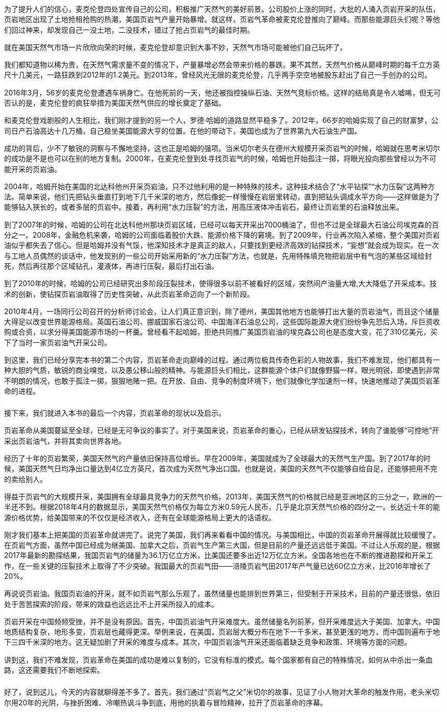 为了提升人们的信心，麦克伦登四处宣传自己的公司，积极推广天然气的美好前景。公司股价上涨的同时，大批的人涌入页岩开采的队伍，页岩地区出现了土地抢租抢购的热潮，美国页岩气产量开始暴增。就这样，页岩气革命被麦克伦登推向了巅峰。而那些能源巨头们呢？等他们回过神来，却发现自己一没土地，二没技术，错过了抢占页岩气的最佳时期。

就在美国天然气市场一片欣欣向荣的时候，麦克伦登却意识到大事不妙，天然气市场可能被他们自己玩坏了。

我们都知道物以稀为贵，在天然气需求量不变的情况下，产量暴增必然会带来价格的暴跌。果不其然，天然气价格从巅峰时期的每千立方英尺十几美元，一路狂跌到2012年的1.2美元。到2013年，曾经风光无限的麦克伦登，几乎两手空空地被股东赶出了自己一手创办的公司。

2016年3月，56岁的麦克伦登遭遇车祸身亡。在他死前的一天，他还被指控操纵石油、天然气竞标价格。这样的结局真是令人嘘唏，但无可否认的是，麦克伦登的疯狂举措为美国天然气供应的增长奠定了基础。

和麦克伦登戏剧般的人生相比，我们刚才提到的另一个人，罗德·哈姆的道路显然平稳多了。2012年，66岁的哈姆实现了自己的财富梦，公司日产石油高达十几万桶，自己稳坐美国能源大亨的位置。在他的带动下，美国也成为了世界第九大石油生产国。

成功的背后，少不了敏锐的洞察与不懈地坚持，这也正是哈姆的强项。当米切尔老头在德州大规模开采页岩气的时候，哈姆就在思考米切尔的成功是不是也可以在别的地方复制。2000年，在麦克伦登到处寻找页岩气的时候，哈姆也开始孤注一掷，将眼光投向那些曾经以为不可能开采的页岩油。

2004年，哈姆开始在美国的北达科他州开采页岩油，只不过他利用的是一种特殊的技术，这种技术结合了“水平钻探”“水力压裂”这两种方法。简单来说，他们先把钻头垂直打到地下几千米深的地方，然后像蛇一样慢慢在岩层里转动，直到把钻头调成水平方向——这样做是为了能够钻入狭长的，或者多层的页岩中。接着，再利用“水力压裂”的方法，用高压液体冲击岩石，最终让页岩里的石油释放出来。

到了2007年的时候，哈姆的公司在北达科他州那块页岩区域，已经可以每天开采出7000桶油了，但也不过是全球最大石油公司埃克森的百分之一。2008年，金融危机来袭，哈姆的公司面临着股价大跌、能源价格下降的窘境。到了2009年，行业再次陷入紧缩，整个美国对页岩油似乎都失去了信心。但是哈姆并没有气馁，他深知技术才是真正的敌人，只要找到更经济高效的钻探技术，“妄想”就会成为现实。在一次与工地人员偶然的谈话中，他发现别的一些公司开始采用新的“水力压裂”方法，也就是，先用特殊填充物把岩层中有气泡的某些区域给封死，然后再往那个区域钻孔，灌液体，再进行压裂，最后打出石油。

到了2010年的时候，哈姆的公司已经研究出多阶段压裂技术，使得很多以前不被看好的区域，突然间产油量大增,大大降低了开采成本。技术的创新，使钻探页岩油取得了历史性突破，从此页岩革命迈向了一个新阶段。

2010年4月，一场同行公司召开的分析师讨论会，让人们真正意识到，除了德州，美国其他地方也能够打出大量的页岩油气，而且这个储量大得足以改变世界能源格局。英国石油公司、挪威国家石油公司、中国海洋石油总公司，这些国际能源大佬们纷纷争先恐后入场，斥巨资收购或合资，以求分得美国能源市场的一杯羹。曾经看不起哈姆，拒绝共同推广美国页岩油的埃克森公司也是态度大变，花了310亿美元，买下了当时一家页岩油气开采公司。

到这里，我们已经分享完本书的第二个内容，页岩革命走向巅峰的过程。通过两位极具传奇色彩的人物故事，我们不难发现，他们都具有一种大胆的气质，敏锐的商业嗅觉，以及愚公移山般的精神。与能源巨头们相比，这群能源个体户们就像野猫一样，眼光明锐，即使遇到非常不明朗的情况，也敢于孤注一掷，狠狠地赌一把。在开放、自由、竞争的制度环境下，他们就像化学加速剂一样，快速地推动了美国页岩革命的进程。

###  



接下来，我们就进入本书的最后一个内容，页岩革命的现状以及启示。

页岩革命从美国蔓延至全球，已经是无可争议的事实了。对于美国来说，页岩革命的重心，已经从研发钻探技术，转向了谁能够“可控地”开采出页岩油气，并将其卖向世界各地。

经历了十年的页岩繁荣，美国天然气的产量依旧保持高位增长。早在2009年，美国就成为了全球最大的天然气生产国。到了2017年的时候，美国天然气日均净出口量达到4亿立方英尺，首次成为天然气净出口国。也就是说，美国的天然气不仅能够自给自足，还能够把用不完的卖给别人。

得益于页岩气的大规模开采，美国拥有全球最具竞争力的天然气价格。2013年，美国天然气的价格就已经是亚洲地区的三分之一，欧洲的一半还不到。根据2018年4月的数据显示，美国天然气价格仅为每立方米0.59元人民币，几乎是北京天然气价格的四分之一。长达近十年的能源价格优势，给美国带来的不仅仅是经济收入，还有在全球能源格局上更大的话语权。

刚才我们基本上把美国的页岩革命就讲完了。说完了美国，我们再来看看中国的情况。与美国相比，中国的页岩革命开展得就比较缓慢了。在页岩气方面，虽然中国已经成为继美国、加拿大之后，页岩气生产第三大国，但是目前的产量还远远低于美国。不过让人乐观的是，根据2017年最新的勘探结果，我国页岩气的储量为36.1万亿立方米，比美国还要多出近12万亿立方米。全国各地也在不断的推进勘探和开采工作，在一些关键的压裂技术上取得了不少突破。我国最大的页岩气田——涪陵页岩气田2017年产气量已达60亿立方米，比2016年增长了20%。

再说说页岩油。我国页岩油的开采，就不如页岩气那么乐观了，虽然储量也能排到世界第三，但受制于开采技术，目前的产量还很低，依旧处于苦苦探索的阶段，带来的效益也远远比不上开采所投入的成本。

页岩开采在中国频频受挫，并不是没有原因。首先，中国页岩油气开采难度大。虽然储量名列前茅，但开采难度远大于美国、加拿大。中国地质结构复杂，地形多变，页岩层也藏得更深。举例来说，在美国，页岩层大概分布在地下一千多米，甚至更浅的地方，而中国则遍布于地下三四千米深的地方。这无疑加剧了开采的难度与成本。其次，中国页岩油气开采还面临着缺乏竞争和政策、环境等方面的问题。

讲到这，我们不难发现，页岩革命在美国的成功是难以复制的，它没有标准的模式。每个国家都有自己的特殊情况，如何从中杀出一条血路，这还需要我们不断地探索。

###  



好了，说到这儿，今天的内容就聊得差不多了。首先，我们通过“页岩气之父”米切尔的故事，见证了小人物对大革命的触发作用，老头米切尔用20年的光阴，与挫折困难、冷嘲热讽斗争到底，用他的执着与冒险精神，拉开了页岩革命的序幕。
